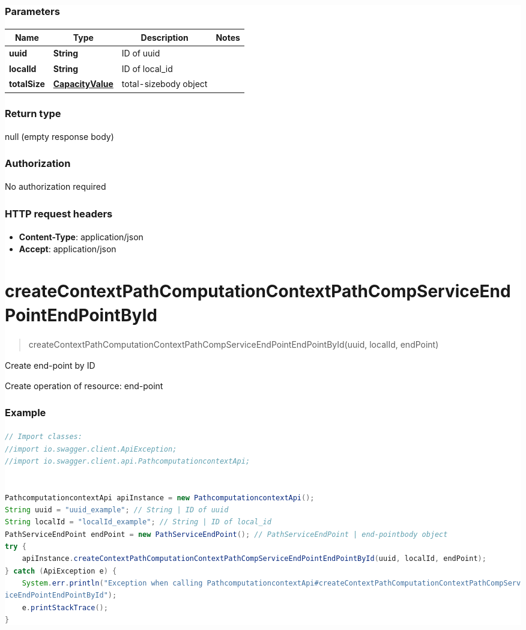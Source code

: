 ### Parameters

Name | Type | Description  | Notes
------------- | ------------- | ------------- | -------------
 **uuid** | **String**| ID of uuid |
 **localId** | **String**| ID of local_id |
 **totalSize** | [**CapacityValue**](CapacityValue.md)| total-sizebody object |

### Return type

null (empty response body)

### Authorization

No authorization required

### HTTP request headers

 - **Content-Type**: application/json
 - **Accept**: application/json

<a name="createContextPathComputationContextPathCompServiceEndPointEndPointById"></a>
# **createContextPathComputationContextPathCompServiceEndPointEndPointById**
> createContextPathComputationContextPathCompServiceEndPointEndPointById(uuid, localId, endPoint)

Create end-point by ID

Create operation of resource: end-point

### Example
```java
// Import classes:
//import io.swagger.client.ApiException;
//import io.swagger.client.api.PathcomputationcontextApi;


PathcomputationcontextApi apiInstance = new PathcomputationcontextApi();
String uuid = "uuid_example"; // String | ID of uuid
String localId = "localId_example"; // String | ID of local_id
PathServiceEndPoint endPoint = new PathServiceEndPoint(); // PathServiceEndPoint | end-pointbody object
try {
    apiInstance.createContextPathComputationContextPathCompServiceEndPointEndPointById(uuid, localId, endPoint);
} catch (ApiException e) {
    System.err.println("Exception when calling PathcomputationcontextApi#createContextPathComputationContextPathCompServiceEndPointEndPointById");
    e.printStackTrace();
}
```
